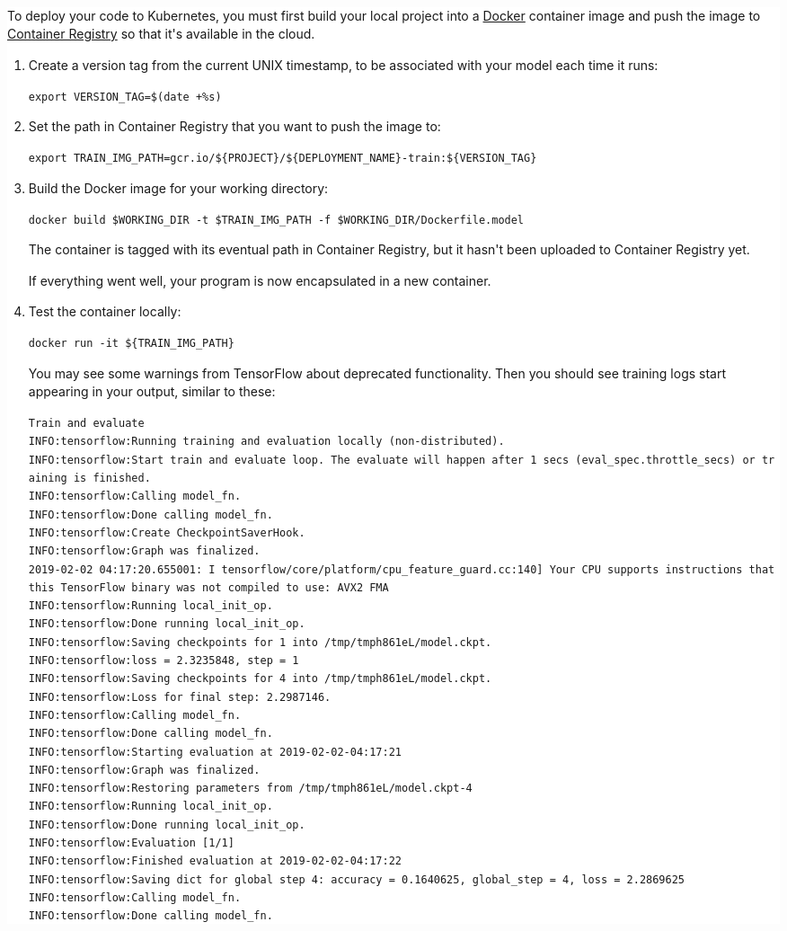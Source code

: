 To deploy your code to Kubernetes, you must first build your local project into
a [Docker][docker] container image and push the image to
[Container Registry][container-registry] so that it's available in the cloud.

1. Create a version tag from the current UNIX timestamp, to be associated with
   your model each time it runs:

    ```
    export VERSION_TAG=$(date +%s)
    ```

1. Set the path in Container Registry that you want to push the image to:

    ```
    export TRAIN_IMG_PATH=gcr.io/${PROJECT}/${DEPLOYMENT_NAME}-train:${VERSION_TAG}
    ```

1. Build the Docker image for your working directory:

    ```
    docker build $WORKING_DIR -t $TRAIN_IMG_PATH -f $WORKING_DIR/Dockerfile.model
    ```

    The container is tagged with its eventual path in Container Registry, but it
    hasn't been uploaded to Container Registry yet.

    If everything went well, your program is now encapsulated in a new
    container.

1. Test the container locally:

    ```
    docker run -it ${TRAIN_IMG_PATH}
    ```

    You may see some warnings from TensorFlow about deprecated functionality.
    Then you should see training logs start appearing in your output, similar
    to these:

    ```
    Train and evaluate
    INFO:tensorflow:Running training and evaluation locally (non-distributed).
    INFO:tensorflow:Start train and evaluate loop. The evaluate will happen after 1 secs (eval_spec.throttle_secs) or training is finished.
    INFO:tensorflow:Calling model_fn.
    INFO:tensorflow:Done calling model_fn.
    INFO:tensorflow:Create CheckpointSaverHook.
    INFO:tensorflow:Graph was finalized.
    2019-02-02 04:17:20.655001: I tensorflow/core/platform/cpu_feature_guard.cc:140] Your CPU supports instructions that this TensorFlow binary was not compiled to use: AVX2 FMA
    INFO:tensorflow:Running local_init_op.
    INFO:tensorflow:Done running local_init_op.
    INFO:tensorflow:Saving checkpoints for 1 into /tmp/tmph861eL/model.ckpt.
    INFO:tensorflow:loss = 2.3235848, step = 1
    INFO:tensorflow:Saving checkpoints for 4 into /tmp/tmph861eL/model.ckpt.
    INFO:tensorflow:Loss for final step: 2.2987146.
    INFO:tensorflow:Calling model_fn.
    INFO:tensorflow:Done calling model_fn.
    INFO:tensorflow:Starting evaluation at 2019-02-02-04:17:21
    INFO:tensorflow:Graph was finalized.
    INFO:tensorflow:Restoring parameters from /tmp/tmph861eL/model.ckpt-4
    INFO:tensorflow:Running local_init_op.
    INFO:tensorflow:Done running local_init_op.
    INFO:tensorflow:Evaluation [1/1]
    INFO:tensorflow:Finished evaluation at 2019-02-02-04:17:22
    INFO:tensorflow:Saving dict for global step 4: accuracy = 0.1640625, global_step = 4, loss = 2.2869625
    INFO:tensorflow:Calling model_fn.
    INFO:tensorflow:Done calling model_fn.

[mnist-data]: http://yann.lecun.com/exdb/mnist/index.html
[tensorflow]: https://www.tensorflow.org/
[tf-train]: https://www.tensorflow.org/api_guides/python/train
[tf-serving]: https://www.tensorflow.org/serving/
[kubernetes]: https://kubernetes.io/
[kubectl]: https://kubernetes.io/docs/reference/kubectl/kubectl/
[docker]: https://www.docker.com/
[kubernetes-engine]: https://cloud.google.com/kubernetes-engine/
[container-registry]: https://cloud.google.com/container-registry/
[cloud-storage]: https://cloud.google.com/storage/
[deployment-manager]: https://cloud.google.com/deployment-manager/
[compute-engine]: https://cloud.google.com/compute/
[billing-guide]: https://cloud.google.com/billing/docs/how-to/modify-project
[regions-zones]: https://cloud.google.com/compute/docs/regions-zones/
[iap]: https://cloud.google.com/iap/
[dns]: https://cloud.google.com/dns/docs/
[cloud-sdk]: https://cloud.google.com/sdk/docs/
[gcloud]: https://cloud.google.com/sdk/gcloud/
[gcp-project-id]: https://cloud.google.com/resource-manager/docs/creating-managing-projects#identifying_projects
[gcp-locations]: https://cloud.google.com/about/locations/
[gcp-console]: https://console.cloud.google.com/cloud-resource-manager
[gcp-console-kubernetes-engine]: https://console.cloud.google.com/kubernetes
[gcp-console-workloads]: https://console.cloud.google.com/kubernetes/workload
[gcp-console-storage]: https://console.cloud.google.com/storage
[gcp-console-consent]: https://console.cloud.google.com/apis/credentials/consent
[gcp-console-credentials]: https://console.cloud.google.com/apis/credentials
[gcp-console-deployment-manager]: https://console.cloud.google.com/dm/
[gcp-console-compute-engine]: https://console.cloud.google.com/compute/
[gcp-console-services]: https://console.cloud.google.com/kubernetes/discovery
[cr-tf-models]: https://console.cloud.google.com/gcr/images/tensorflow/GLOBAL/models
[cloud-shell]: https://cloud.google.com/sdk/docs/interactive-gcloud
[gcloud-container-clusters-create]: https://cloud.google.com/sdk/gcloud/reference/container/clusters/create
[gcp-machine-types]: https://cloud.google.com/compute/docs/machine-types
[gcp-service-account]: https://cloud.google.com/iam/docs/understanding-service-accounts
[gcp-container-registry]: https://console.cloud.google.com/gcr
[gsutil-mb]: https://cloud.google.com/storage/docs/gsutil/commands/mb
[gsutil-acl-ch]: https://cloud.google.com/storage/docs/gsutil/commands/acl#ch
[flask]: http://flask.pocoo.org/
[kubeflow]: https://www.kubeflow.org/
[kubeflow-core]: https://github.com/kubeflow/kubeflow/tree/master/kubeflow/core
[tf-job-prototype]: https://github.com/kubeflow/kubeflow/blob/master/kubeflow/examples/prototypes/tf-job-simple.jsonnet
[tf-serving-prototype]: https://github.com/kubeflow/kubeflow/tree/master/kubeflow/tf-serving
[tf-training]: /docs/components/tftraining/
[deploy-script]: https://github.com/kubeflow/kubeflow/blob/master/scripts/gke/deploy.sh
[jupyter-notebook]: https://jupyter-notebook.readthedocs.io
[kubeflow-jupyter]: /docs/notebooks/
[jupyter-nbviewer]: https://jupyter-notebook.readthedocs.io/en/latest/notebook.html#notebook-user-interface